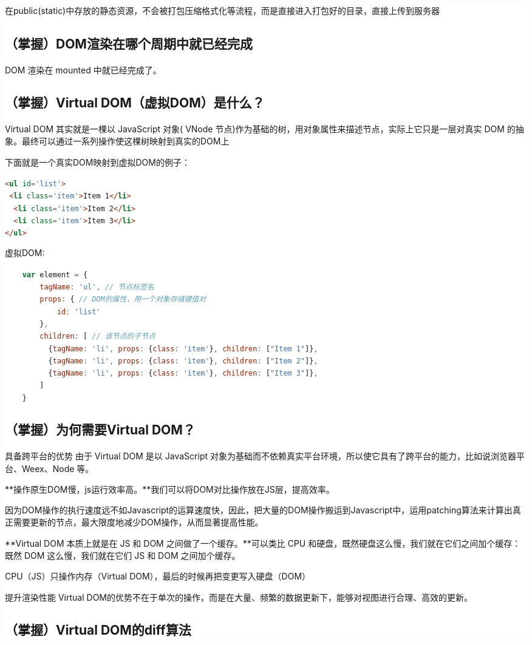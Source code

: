 在public(static)中存放的静态资源，不会被打包压缩格式化等流程，而是直接进入打包好的目录，直接上传到服务器

## （掌握）DOM渲染在哪个周期中就已经完成

DOM 渲染在 mounted 中就已经完成了。

## （掌握）Virtual DOM（虚拟DOM）是什么？

Virtual DOM 其实就是一棵以 JavaScript 对象( VNode 节点)作为基础的树，用对象属性来描述节点，实际上它只是一层对真实 DOM 的抽象。最终可以通过一系列操作使这棵树映射到真实的DOM上

下面就是一个真实DOM映射到虚拟DOM的例子：

```html
<ul id='list'>
 <li class='item'>Item 1</li>
  <li class='item'>Item 2</li>
  <li class='item'>Item 3</li>
</ul>
```

虚拟DOM:

```javascript
    var element = {
        tagName: 'ul', // 节点标签名
        props: { // DOM的属性，用一个对象存储键值对
            id: 'list'
        },
        children: [ // 该节点的子节点
          {tagName: 'li', props: {class: 'item'}, children: ["Item 1"]},
          {tagName: 'li', props: {class: 'item'}, children: ["Item 2"]},
          {tagName: 'li', props: {class: 'item'}, children: ["Item 3"]},
        ]
    }
```

## （掌握）为何需要Virtual DOM？

具备跨平台的优势 由于 Virtual DOM 是以 JavaScript 对象为基础而不依赖真实平台环境，所以使它具有了跨平台的能力，比如说浏览器平台、Weex、Node 等。

**操作原生DOM慢，js运行效率高。**我们可以将DOM对比操作放在JS层，提高效率。

因为DOM操作的执行速度远不如Javascript的运算速度快，因此，把大量的DOM操作搬运到Javascript中，运用patching算法来计算出真正需要更新的节点，最大限度地减少DOM操作，从而显著提高性能。

**Virtual DOM 本质上就是在 JS 和 DOM 之间做了一个缓存。**可以类比 CPU 和硬盘，既然硬盘这么慢，我们就在它们之间加个缓存：既然 DOM 这么慢，我们就在它们 JS 和 DOM 之间加个缓存。

CPU（JS）只操作内存（Virtual DOM），最后的时候再把变更写入硬盘（DOM）

提升渲染性能 Virtual DOM的优势不在于单次的操作，而是在大量、频繁的数据更新下，能够对视图进行合理、高效的更新。

## （掌握）Virtual DOM的diff算法
